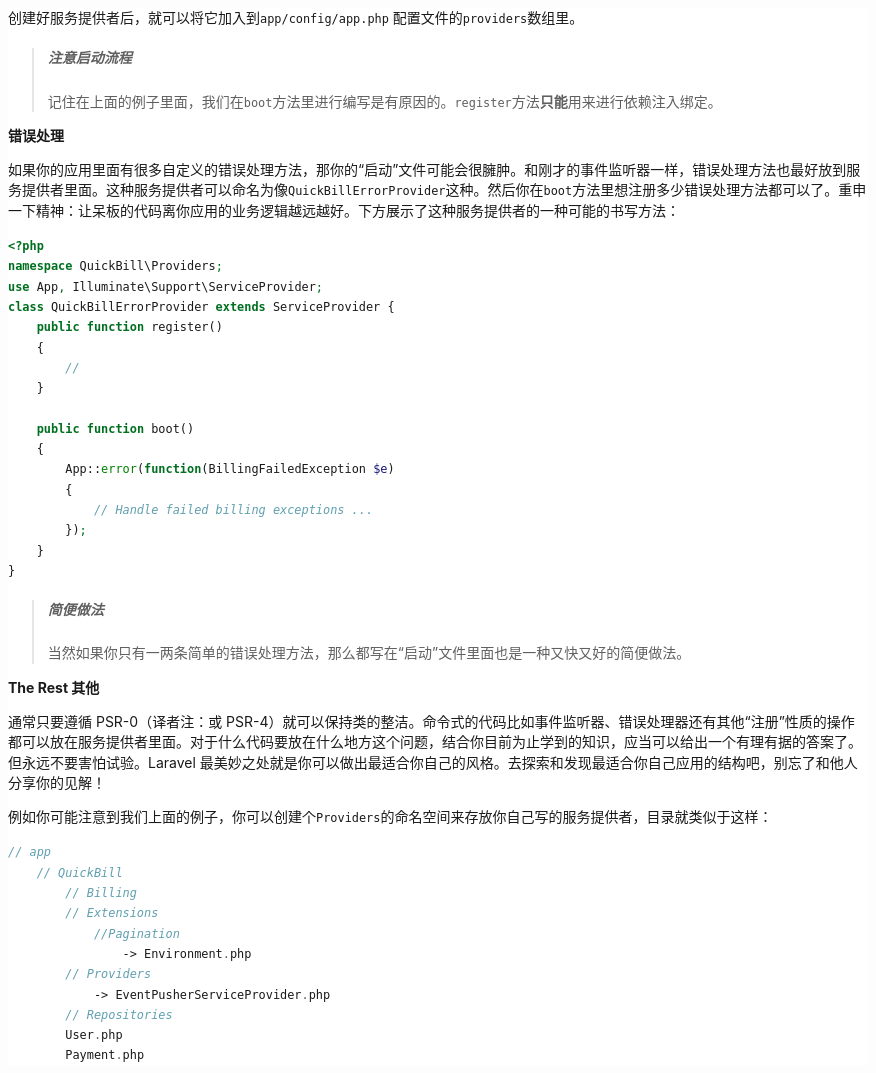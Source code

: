 创建好服务提供者后，就可以将它加入到`app/config/app.php` 配置文件的`providers`数组里。

> ##### 注意启动流程
>
> 记住在上面的例子里面，我们在`boot`方法里进行编写是有原因的。`register`方法**只能**用来进行依赖注入绑定。

**错误处理**

如果你的应用里面有很多自定义的错误处理方法，那你的“启动”文件可能会很臃肿。和刚才的事件监听器一样，错误处理方法也最好放到服务提供者里面。这种服务提供者可以命名为像`QuickBillErrorProvider`这种。然后你在`boot`方法里想注册多少错误处理方法都可以了。重申一下精神：让呆板的代码离你应用的业务逻辑越远越好。下方展示了这种服务提供者的一种可能的书写方法：

```php
<?php 
namespace QuickBill\Providers;
use App, Illuminate\Support\ServiceProvider;
class QuickBillErrorProvider extends ServiceProvider {
    public function register()
    {    
        //
    }

    public function boot()
    {
        App::error(function(BillingFailedException $e)
        {
            // Handle failed billing exceptions ...
        });
    }
}
```

> ##### 简便做法
>
> 当然如果你只有一两条简单的错误处理方法，那么都写在“启动”文件里面也是一种又快又好的简便做法。

**The Rest 其他**

通常只要遵循 PSR-0（译者注：或 PSR-4）就可以保持类的整洁。命令式的代码比如事件监听器、错误处理器还有其他“注册”性质的操作都可以放在服务提供者里面。对于什么代码要放在什么地方这个问题，结合你目前为止学到的知识，应当可以给出一个有理有据的答案了。但永远不要害怕试验。Laravel 最美妙之处就是你可以做出最适合你自己的风格。去探索和发现最适合你自己应用的结构吧，别忘了和他人分享你的见解！

例如你可能注意到我们上面的例子，你可以创建个`Providers`的命名空间来存放你自己写的服务提供者，目录就类似于这样：

```php
// app
    // QuickBill
        // Billing
        // Extensions
            //Pagination
                -> Environment.php
        // Providers
            -> EventPusherServiceProvider.php
        // Repositories
        User.php
        Payment.php
```
